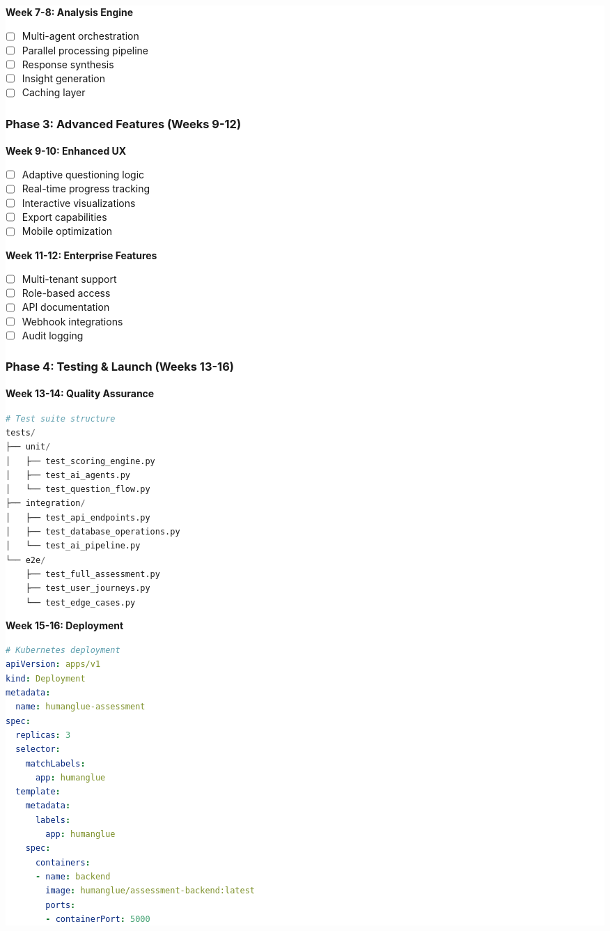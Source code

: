 **Week 7-8: Analysis Engine**
- [ ] Multi-agent orchestration
- [ ] Parallel processing pipeline
- [ ] Response synthesis
- [ ] Insight generation
- [ ] Caching layer

### Phase 3: Advanced Features (Weeks 9-12)

**Week 9-10: Enhanced UX**
- [ ] Adaptive questioning logic
- [ ] Real-time progress tracking
- [ ] Interactive visualizations
- [ ] Export capabilities
- [ ] Mobile optimization

**Week 11-12: Enterprise Features**
- [ ] Multi-tenant support
- [ ] Role-based access
- [ ] API documentation
- [ ] Webhook integrations
- [ ] Audit logging

### Phase 4: Testing & Launch (Weeks 13-16)

**Week 13-14: Quality Assurance**
```python
# Test suite structure
tests/
├── unit/
│   ├── test_scoring_engine.py
│   ├── test_ai_agents.py
│   └── test_question_flow.py
├── integration/
│   ├── test_api_endpoints.py
│   ├── test_database_operations.py
│   └── test_ai_pipeline.py
└── e2e/
    ├── test_full_assessment.py
    ├── test_user_journeys.py
    └── test_edge_cases.py
```

**Week 15-16: Deployment**
```yaml
# Kubernetes deployment
apiVersion: apps/v1
kind: Deployment
metadata:
  name: humanglue-assessment
spec:
  replicas: 3
  selector:
    matchLabels:
      app: humanglue
  template:
    metadata:
      labels:
        app: humanglue
    spec:
      containers:
      - name: backend
        image: humanglue/assessment-backend:latest
        ports:
        - containerPort: 5000
```